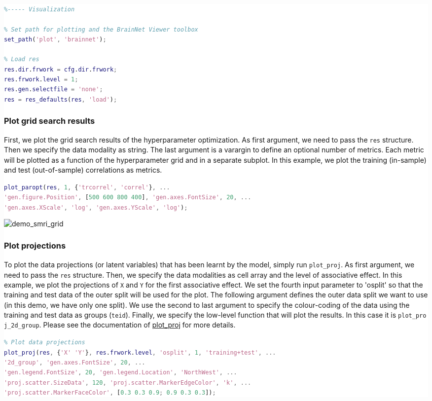 ```matlab
%----- Visualization

% Set path for plotting and the BrainNet Viewer toolbox
set_path('plot', 'brainnet');

% Load res
res.dir.frwork = cfg.dir.frwork;
res.frwork.level = 1;
res.gen.selectfile = 'none';
res = res_defaults(res, 'load');
```

###  Plot grid search results
First, we plot the grid search results of the hyperparameter
optimization. As first argument, we need to pass the `res` structure. 
Then we specify the data modality as string. The last argument is a 
varargin to define an optional number of metrics. Each metric will be 
plotted as a function of the hyperparameter grid and in a separate
subplot. In this example, we plot the training (in-sample) and test 
(out-of-sample) correlations as  metrics.

```matlab
plot_paropt(res, 1, {'trcorrel', 'correl'}, ...
'gen.figure.Position', [500 600 800 400], 'gen.axes.FontSize', 20, ...
'gen.axes.XScale', 'log', 'gen.axes.YScale', 'log');
```

![demo_smri_grid](../figures/example_smri_paropt.png)

###  Plot projections
To plot the data projections (or latent variables) that has been 
learnt by the model, simply run `plot_proj`. As first argument, we need 
to pass the `res` structure. Then, we specify the data modalities as cell 
array and the level of associative effect. In this example, we plot the 
projections of `X` and `Y` for the first associative effect.
We set the fourth input parameter to 'osplit' so that the training and 
test data of the outer split will be used for the plot. The following 
argument defines the outer data split we want to use (in this demo, we 
have only one split). We use the second to last argument to specify the 
colour-coding of the data using the training and test data as groups 
(`teid`). Finally, we specify the low-level function that will plot the 
results. In this case it is `plot_proj_2d_group`. Please see the 
documentation of [plot_proj](../mfiles/plot_proj/) for more details. 

```matlab
% Plot data projections
plot_proj(res, {'X' 'Y'}, res.frwork.level, 'osplit', 1, 'training+test', ...
'2d_group', 'gen.axes.FontSize', 20, ...
'gen.legend.FontSize', 20, 'gen.legend.Location', 'NorthWest', ... 
'proj.scatter.SizeData', 120, 'proj.scatter.MarkerEdgeColor', 'k', ...
'proj.scatter.MarkerFaceColor', [0.3 0.3 0.9; 0.9 0.3 0.3]);
```
